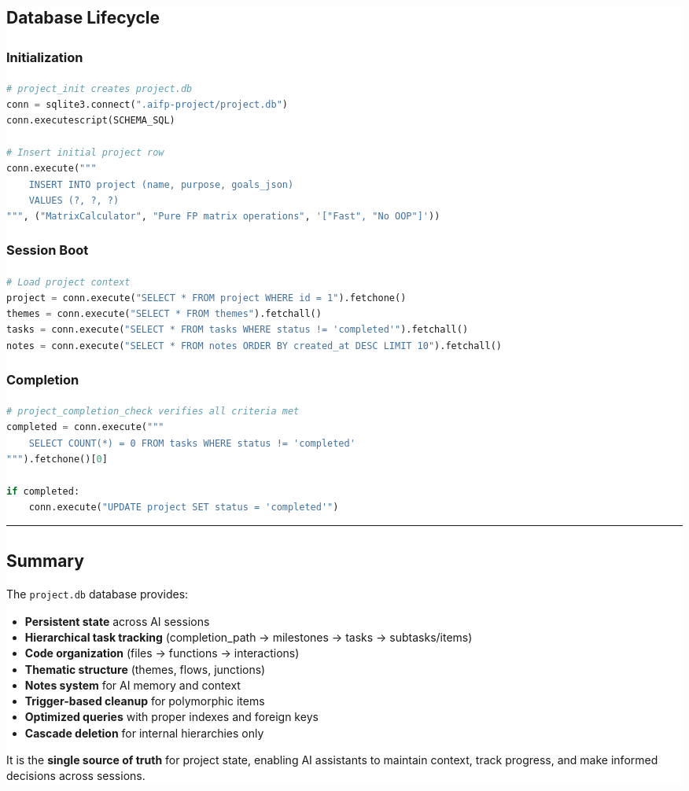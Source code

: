 
## Database Lifecycle

### Initialization

```python
# project_init creates project.db
conn = sqlite3.connect(".aifp-project/project.db")
conn.executescript(SCHEMA_SQL)

# Insert initial project row
conn.execute("""
    INSERT INTO project (name, purpose, goals_json)
    VALUES (?, ?, ?)
""", ("MatrixCalculator", "Pure FP matrix operations", '["Fast", "No OOP"]'))
```

### Session Boot

```python
# Load project context
project = conn.execute("SELECT * FROM project WHERE id = 1").fetchone()
themes = conn.execute("SELECT * FROM themes").fetchall()
tasks = conn.execute("SELECT * FROM tasks WHERE status != 'completed'").fetchall()
notes = conn.execute("SELECT * FROM notes ORDER BY created_at DESC LIMIT 10").fetchall()
```

### Completion

```python
# project_completion_check verifies all criteria met
completed = conn.execute("""
    SELECT COUNT(*) = 0 FROM tasks WHERE status != 'completed'
""").fetchone()[0]

if completed:
    conn.execute("UPDATE project SET status = 'completed'")
```

---

## Summary

The `project.db` database provides:

- **Persistent state** across AI sessions
- **Hierarchical task tracking** (completion_path → milestones → tasks → subtasks/items)
- **Code organization** (files → functions → interactions)
- **Thematic structure** (themes, flows, junctions)
- **Notes system** for AI memory and context
- **Trigger-based cleanup** for polymorphic items
- **Optimized queries** with proper indexes and foreign keys
- **Cascade deletion** for internal hierarchies only

It is the **single source of truth** for project state, enabling AI assistants to maintain context, track progress, and make informed decisions across sessions.
